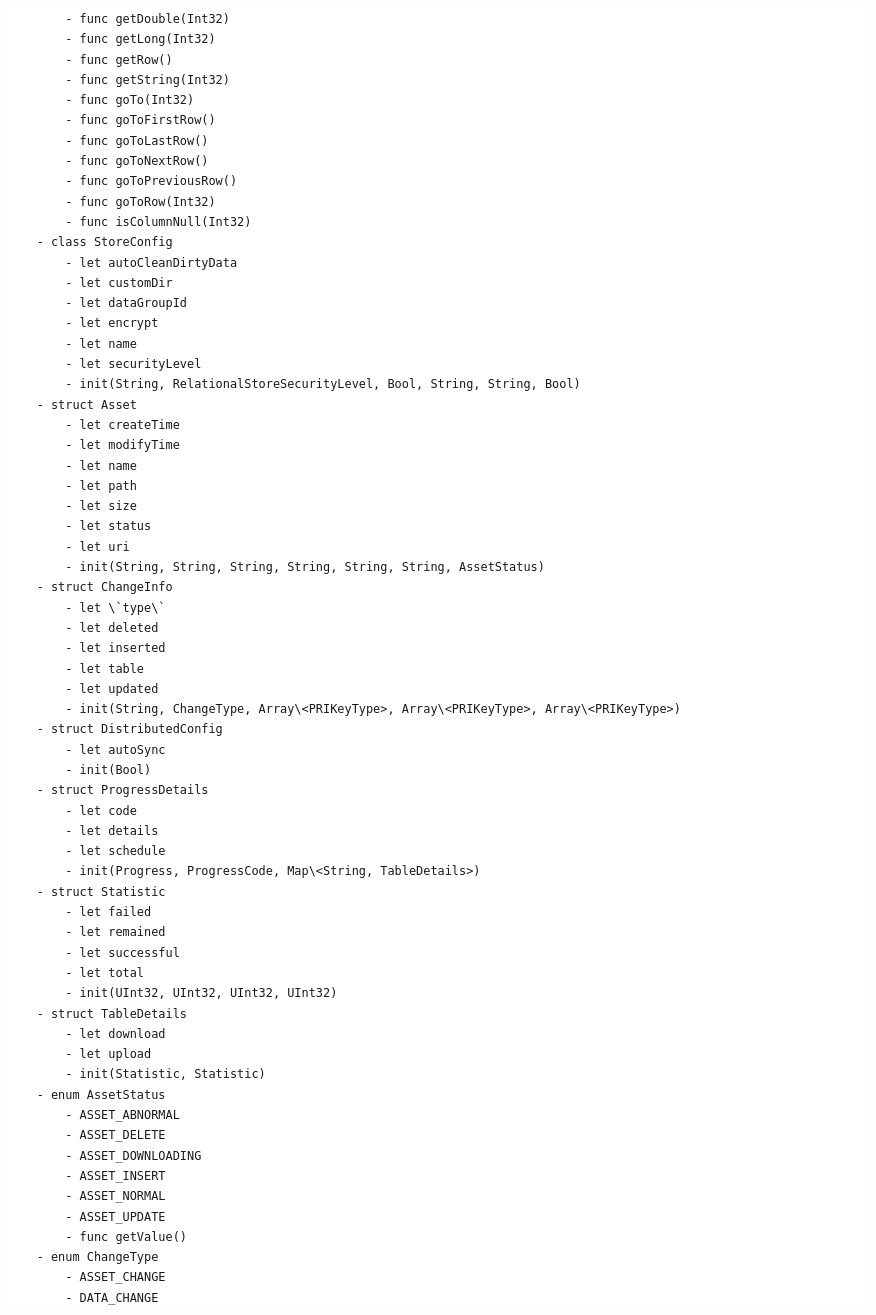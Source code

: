             - func getDouble(Int32)
            - func getLong(Int32)
            - func getRow()
            - func getString(Int32)
            - func goTo(Int32)
            - func goToFirstRow()
            - func goToLastRow()
            - func goToNextRow()
            - func goToPreviousRow()
            - func goToRow(Int32)
            - func isColumnNull(Int32)
        - class StoreConfig
            - let autoCleanDirtyData
            - let customDir
            - let dataGroupId
            - let encrypt
            - let name
            - let securityLevel
            - init(String, RelationalStoreSecurityLevel, Bool, String, String, Bool)
        - struct Asset
            - let createTime
            - let modifyTime
            - let name
            - let path
            - let size
            - let status
            - let uri
            - init(String, String, String, String, String, String, AssetStatus)
        - struct ChangeInfo
            - let \`type\`
            - let deleted
            - let inserted
            - let table
            - let updated
            - init(String, ChangeType, Array\<PRIKeyType>, Array\<PRIKeyType>, Array\<PRIKeyType>)
        - struct DistributedConfig
            - let autoSync
            - init(Bool)
        - struct ProgressDetails
            - let code
            - let details
            - let schedule
            - init(Progress, ProgressCode, Map\<String, TableDetails>)
        - struct Statistic
            - let failed
            - let remained
            - let successful
            - let total
            - init(UInt32, UInt32, UInt32, UInt32)
        - struct TableDetails
            - let download
            - let upload
            - init(Statistic, Statistic)
        - enum AssetStatus
            - ASSET_ABNORMAL
            - ASSET_DELETE
            - ASSET_DOWNLOADING
            - ASSET_INSERT
            - ASSET_NORMAL
            - ASSET_UPDATE
            - func getValue()
        - enum ChangeType
            - ASSET_CHANGE
            - DATA_CHANGE